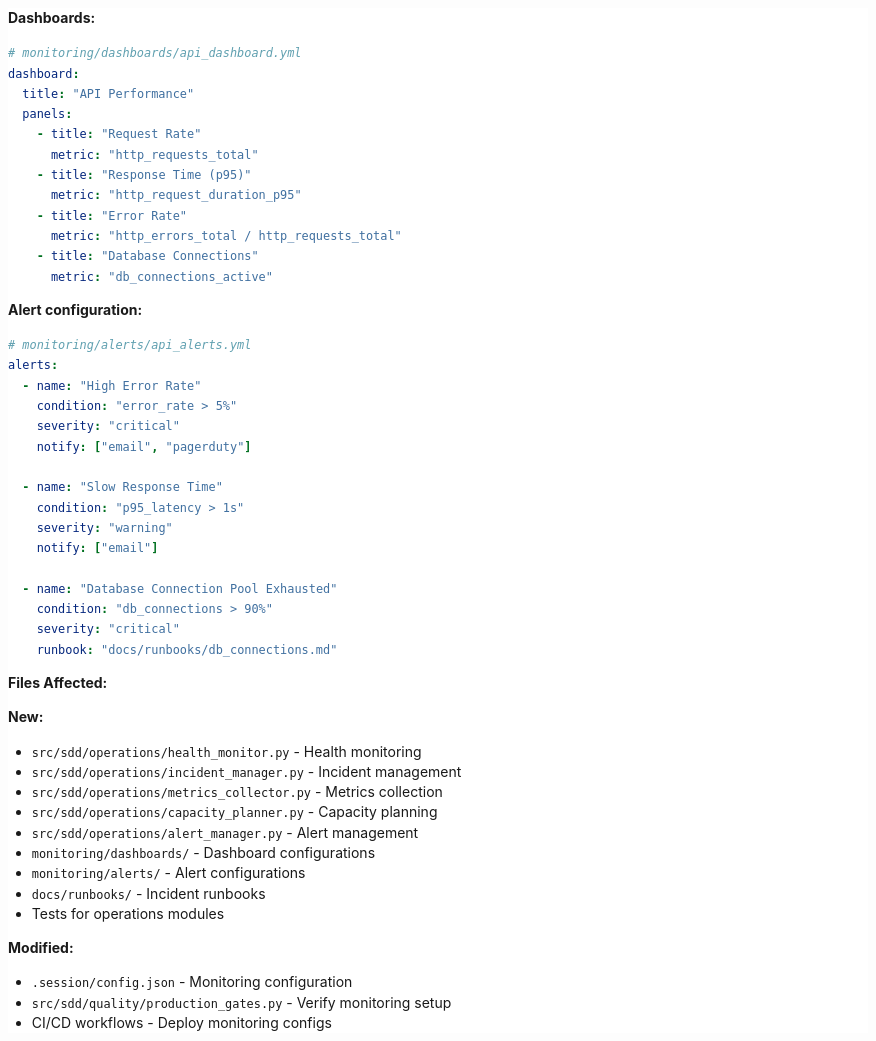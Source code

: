 **Dashboards:**
```yaml
# monitoring/dashboards/api_dashboard.yml
dashboard:
  title: "API Performance"
  panels:
    - title: "Request Rate"
      metric: "http_requests_total"
    - title: "Response Time (p95)"
      metric: "http_request_duration_p95"
    - title: "Error Rate"
      metric: "http_errors_total / http_requests_total"
    - title: "Database Connections"
      metric: "db_connections_active"
```

**Alert configuration:**
```yaml
# monitoring/alerts/api_alerts.yml
alerts:
  - name: "High Error Rate"
    condition: "error_rate > 5%"
    severity: "critical"
    notify: ["email", "pagerduty"]

  - name: "Slow Response Time"
    condition: "p95_latency > 1s"
    severity: "warning"
    notify: ["email"]

  - name: "Database Connection Pool Exhausted"
    condition: "db_connections > 90%"
    severity: "critical"
    runbook: "docs/runbooks/db_connections.md"
```

**Files Affected:**

**New:**
- `src/sdd/operations/health_monitor.py` - Health monitoring
- `src/sdd/operations/incident_manager.py` - Incident management
- `src/sdd/operations/metrics_collector.py` - Metrics collection
- `src/sdd/operations/capacity_planner.py` - Capacity planning
- `src/sdd/operations/alert_manager.py` - Alert management
- `monitoring/dashboards/` - Dashboard configurations
- `monitoring/alerts/` - Alert configurations
- `docs/runbooks/` - Incident runbooks
- Tests for operations modules

**Modified:**
- `.session/config.json` - Monitoring configuration
- `src/sdd/quality/production_gates.py` - Verify monitoring setup
- CI/CD workflows - Deploy monitoring configs
